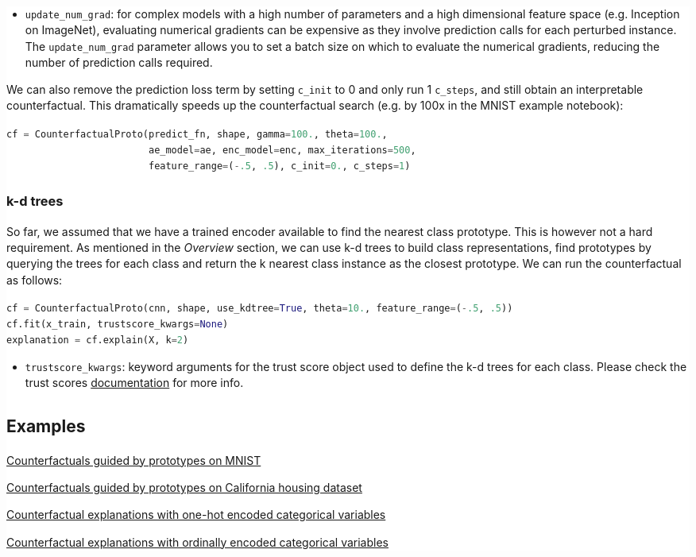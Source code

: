 - `update_num_grad`: for complex models with a high number of parameters and a high dimensional feature space (e.g. Inception on ImageNet), evaluating numerical gradients can be expensive as they involve prediction calls for each perturbed instance. The `update_num_grad` parameter allows you to set a batch size on which to evaluate the numerical gradients, reducing the number of prediction calls required.

We can also remove the prediction loss term by setting `c_init` to 0 and only run 1 `c_steps`, and still obtain an interpretable counterfactual. This dramatically speeds up the counterfactual search (e.g. by 100x in the MNIST example notebook):

```python
cf = CounterfactualProto(predict_fn, shape, gamma=100., theta=100.,
                         ae_model=ae, enc_model=enc, max_iterations=500,
                         feature_range=(-.5, .5), c_init=0., c_steps=1)
```

### k-d trees

So far, we assumed that we have a trained encoder available to find the nearest class prototype. This is however not a hard requirement. As mentioned in the *Overview* section, we can use k-d trees to build class representations, find prototypes by querying the trees for each class and return the k nearest class instance as the closest prototype. We can run the counterfactual as follows:

```python
cf = CounterfactualProto(cnn, shape, use_kdtree=True, theta=10., feature_range=(-.5, .5))
cf.fit(x_train, trustscore_kwargs=None)
explanation = cf.explain(X, k=2)
```

* `trustscore_kwargs`: keyword arguments for the trust score object used to define the k-d trees for each class. Please check the trust scores [documentation](./TrustScores.ipynb) for more info.

## Examples

[Counterfactuals guided by prototypes on MNIST](../examples/cfproto_mnist.ipynb)

[Counterfactuals guided by prototypes on California housing dataset](../examples/cfproto_housing.ipynb)

[Counterfactual explanations with one-hot encoded categorical variables](../examples/cfproto_cat_adult_ohe.ipynb)

[Counterfactual explanations with ordinally encoded categorical variables](../examples/cfproto_cat_adult_ord.ipynb)
